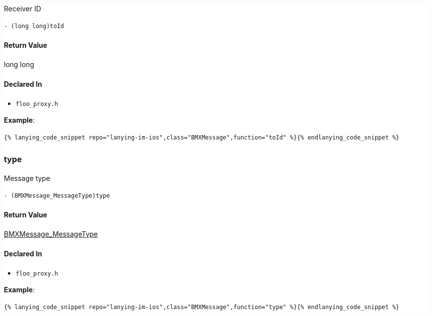 Receiver ID

`- (long long)toId`

#### Return Value
long long

#### Declared In
* `floo_proxy.h`

<a name="//api/name/type" title="type"></a>
**Example**:
```
{% lanying_code_snippet repo="lanying-im-ios",class="BMXMessage",function="toId" %}{% endlanying_code_snippet %}
```
### type

Message type

`- (BMXMessage_MessageType)type`

#### Return Value
<a href="../Constants/BMXMessage_MessageType.md">BMXMessage_MessageType</a>

#### Declared In
* `floo_proxy.h`

**Example**:
```
{% lanying_code_snippet repo="lanying-im-ios",class="BMXMessage",function="type" %}{% endlanying_code_snippet %}
```
